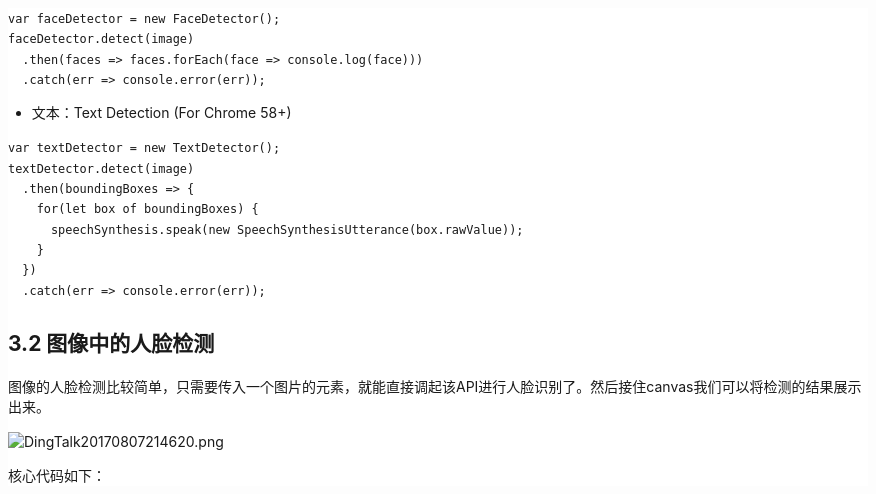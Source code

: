 <div class="widget-codetool" style="display:none;">
      <div class="widget-codetool--inner">
      <span class="selectCode code-tool" data-toggle="tooltip" data-placement="top" title="" data-original-title="全选"></span>
      <span type="button" class="copyCode code-tool" data-toggle="tooltip" data-placement="top" data-clipboard-text="var faceDetector = new FaceDetector();
faceDetector.detect(image)
  .then(faces => faces.forEach(face => console.log(face)))
  .catch(err => console.error(err));" title="" data-original-title="复制"></span>
      <span type="button" class="saveToNote code-tool" data-toggle="tooltip" data-placement="top" title="" data-original-title="放进笔记"></span>
      </div>
      </div><pre class="javascript hljs"><code class="js"><span class="hljs-keyword">var</span> faceDetector = <span class="hljs-keyword">new</span> FaceDetector();
faceDetector.detect(image)
  .then(<span class="hljs-function"><span class="hljs-params">faces</span> =&gt;</span> faces.forEach(<span class="hljs-function"><span class="hljs-params">face</span> =&gt;</span> <span class="hljs-built_in">console</span>.log(face)))
  .catch(<span class="hljs-function"><span class="hljs-params">err</span> =&gt;</span> <span class="hljs-built_in">console</span>.error(err));</code></pre>
<ul><li>文本：Text Detection (For Chrome 58+)</li></ul>
<div class="widget-codetool" style="display:none;">
      <div class="widget-codetool--inner">
      <span class="selectCode code-tool" data-toggle="tooltip" data-placement="top" title="" data-original-title="全选"></span>
      <span type="button" class="copyCode code-tool" data-toggle="tooltip" data-placement="top" data-clipboard-text="var textDetector = new TextDetector();
textDetector.detect(image)
  .then(boundingBoxes => {
    for(let box of boundingBoxes) {
      speechSynthesis.speak(new SpeechSynthesisUtterance(box.rawValue));
    }
  })
  .catch(err => console.error(err));" title="" data-original-title="复制"></span>
      <span type="button" class="saveToNote code-tool" data-toggle="tooltip" data-placement="top" title="" data-original-title="放进笔记"></span>
      </div>
      </div><pre class="javascript hljs"><code class="js"><span class="hljs-keyword">var</span> textDetector = <span class="hljs-keyword">new</span> TextDetector();
textDetector.detect(image)
  .then(<span class="hljs-function"><span class="hljs-params">boundingBoxes</span> =&gt;</span> {
    <span class="hljs-keyword">for</span>(<span class="hljs-keyword">let</span> box <span class="hljs-keyword">of</span> boundingBoxes) {
      speechSynthesis.speak(<span class="hljs-keyword">new</span> SpeechSynthesisUtterance(box.rawValue));
    }
  })
  .catch(<span class="hljs-function"><span class="hljs-params">err</span> =&gt;</span> <span class="hljs-built_in">console</span>.error(err));</code></pre>
<h2 id="articleHeader7">3.2 图像中的人脸检测</h2>
<p>图像的人脸检测比较简单，只需要传入一个图片的元素，就能直接调起该API进行人脸识别了。然后接住canvas我们可以将检测的结果展示出来。</p>
<p><span class="img-wrap"><img data-src="/img/remote/1460000010604281" src="https://static.alili.tech/img/remote/1460000010604281" alt="DingTalk20170807214620.png" title="DingTalk20170807214620.png" style="cursor: pointer; display: inline;"></span></p>
<p>核心代码如下：</p>
<div class="widget-codetool" style="display:none;">
      <div class="widget-codetool--inner">
      <span class="selectCode code-tool" data-toggle="tooltip" data-placement="top" title="" data-original-title="全选"></span>
      <span type="button" class="copyCode code-tool" data-toggle="tooltip" data-placement="top" data-clipboard-text="var image = document.querySelector('#image');
var canvas = document.querySelector('#canvas');
